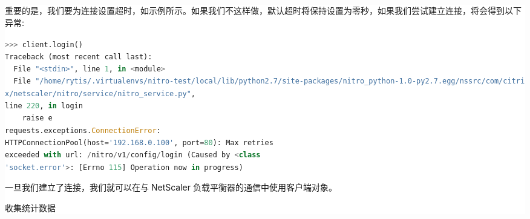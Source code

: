 重要的是，我们要为连接设置超时，如示例所示。如果我们不这样做，默认超时将保持设置为零秒，如果我们尝试建立连接，将会得到以下异常:

```py
>>> client.login()
Traceback (most recent call last):
  File "<stdin>", line 1, in <module>
  File "/home/rytis/.virtualenvs/nitro-test/local/lib/python2.7/site-packages/nitro_python-1.0-py2.7.egg/nssrc/com/citrix/netscaler/nitro/service/nitro_service.py",
line 220, in login
    raise e
requests.exceptions.ConnectionError:
HTTPConnectionPool(host='192.168.0.100', port=80): Max retries
exceeded with url: /nitro/v1/config/login (Caused by <class
'socket.error'>: [Errno 115] Operation now in progress)
```

一旦我们建立了连接，我们就可以在与 NetScaler 负载平衡器的通信中使用客户端对象。

收集统计数据

